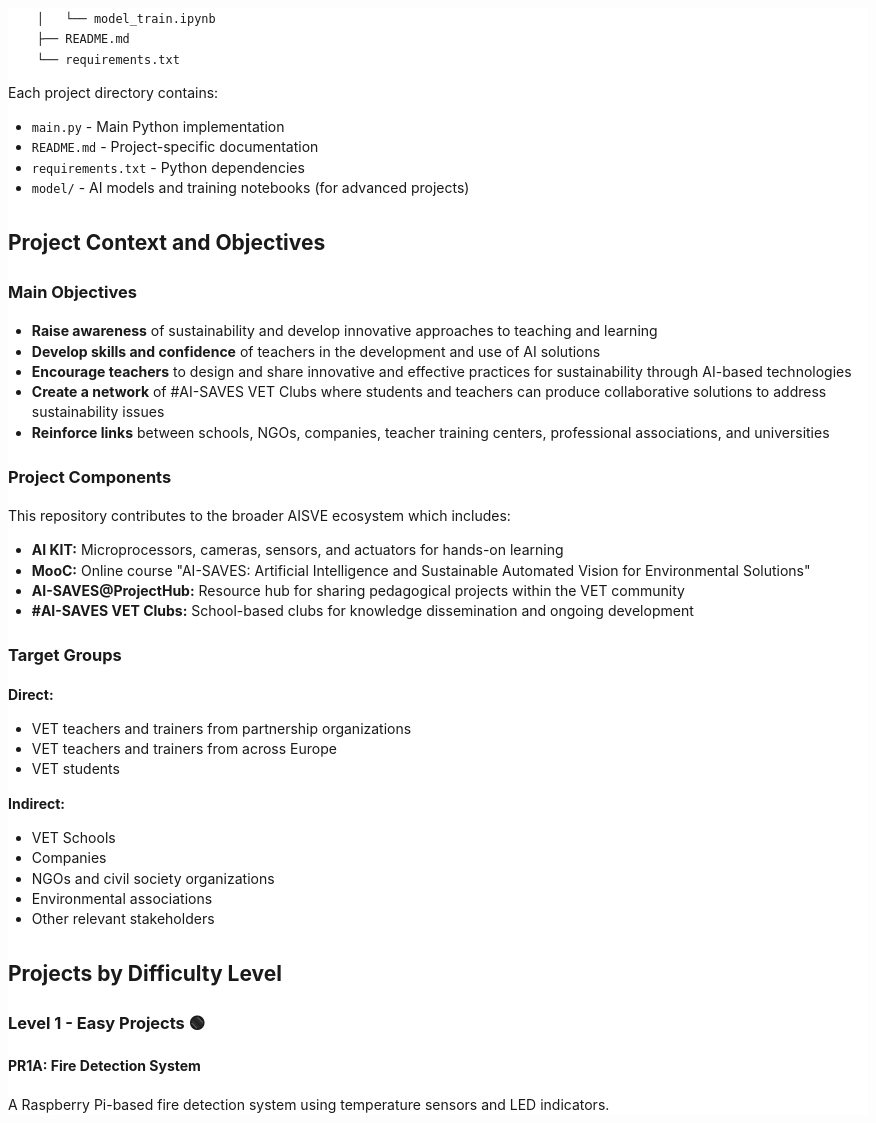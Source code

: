 ```
    │   └── model_train.ipynb
    ├── README.md
    └── requirements.txt
```

Each project directory contains:
- `main.py` - Main Python implementation
- `README.md` - Project-specific documentation
- `requirements.txt` - Python dependencies
- `model/` - AI models and training notebooks (for advanced projects)

## Project Context and Objectives

### Main Objectives
- **Raise awareness** of sustainability and develop innovative approaches to teaching and learning
- **Develop skills and confidence** of teachers in the development and use of AI solutions
- **Encourage teachers** to design and share innovative and effective practices for sustainability through AI-based technologies
- **Create a network** of #AI-SAVES VET Clubs where students and teachers can produce collaborative solutions to address sustainability issues
- **Reinforce links** between schools, NGOs, companies, teacher training centers, professional associations, and universities

### Project Components
This repository contributes to the broader AISVE ecosystem which includes:
- **AI KIT:** Microprocessors, cameras, sensors, and actuators for hands-on learning
- **MooC:** Online course "AI-SAVES: Artificial Intelligence and Sustainable Automated Vision for Environmental Solutions"
- **AI-SAVES@ProjectHub:** Resource hub for sharing pedagogical projects within the VET community
- **#AI-SAVES VET Clubs:** School-based clubs for knowledge dissemination and ongoing development

### Target Groups
**Direct:**
- VET teachers and trainers from partnership organizations
- VET teachers and trainers from across Europe
- VET students

**Indirect:**
- VET Schools
- Companies
- NGOs and civil society organizations
- Environmental associations
- Other relevant stakeholders

## Projects by Difficulty Level

### Level 1 - Easy Projects 🟢

#### PR1A: Fire Detection System
A Raspberry Pi-based fire detection system using temperature sensors and LED indicators.
